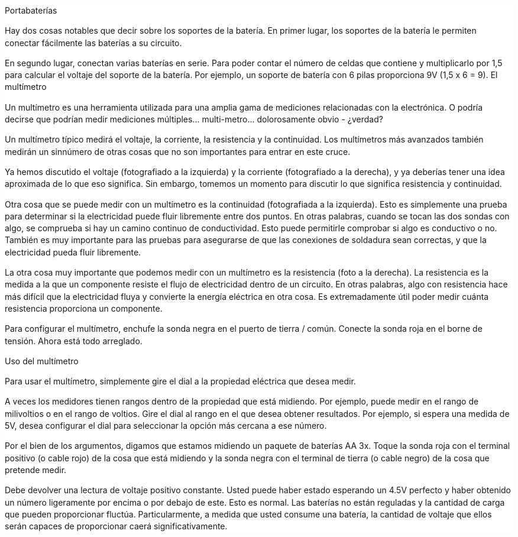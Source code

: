 Portabaterías

Hay dos cosas notables que decir sobre los soportes de la batería. En primer lugar, los soportes de la batería le permiten conectar fácilmente las baterías a su circuito.

En segundo lugar, conectan varias baterías en serie. Para poder contar el número de celdas que contiene y multiplicarlo por 1,5 para calcular el voltaje del soporte de la batería. Por ejemplo, un soporte de batería con 6 pilas proporciona 9V (1,5 x 6 = 9).
El multímetro

Un multímetro es una herramienta utilizada para una amplia gama de mediciones relacionadas con la electrónica. O podría decirse que podrían medir mediciones múltiples... multi-metro... dolorosamente obvio - ¿verdad?

Un multímetro típico medirá el voltaje, la corriente, la resistencia y la continuidad. Los multímetros más avanzados también medirán un sinnúmero de otras cosas que no son importantes para entrar en este cruce.

Ya hemos discutido el voltaje (fotografiado a la izquierda) y la corriente (fotografiado a la derecha), y ya deberías tener una idea aproximada de lo que eso significa. Sin embargo, tomemos un momento para discutir lo que significa resistencia y continuidad.


Otra cosa que se puede medir con un multímetro es la continuidad (fotografiada a la izquierda). Esto es simplemente una prueba para determinar si la electricidad puede fluir libremente entre dos puntos. En otras palabras, cuando se tocan las dos sondas con algo, se comprueba si hay un camino continuo de conductividad. Esto puede permitirle comprobar si algo es conductivo o no. También es muy importante para las pruebas para asegurarse de que las conexiones de soldadura sean correctas, y que la electricidad pueda fluir libremente.

La otra cosa muy importante que podemos medir con un multímetro es la resistencia (foto a la derecha). La resistencia es la medida a la que un componente resiste el flujo de electricidad dentro de un circuito. En otras palabras, algo con resistencia hace más difícil que la electricidad fluya y convierte la energía eléctrica en otra cosa. Es extremadamente útil poder medir cuánta resistencia proporciona un componente.

Para configurar el multímetro, enchufe la sonda negra en el puerto de tierra / común. Conecte la sonda roja en el borne de tensión. Ahora está todo arreglado.

Uso del multímetro

Para usar el multímetro, simplemente gire el dial a la propiedad eléctrica que desea medir.

A veces los medidores tienen rangos dentro de la propiedad que está midiendo. Por ejemplo, puede medir en el rango de milivoltios o en el rango de voltios. Gire el dial al rango en el que desea obtener resultados. Por ejemplo, si espera una medida de 5V, desea configurar el dial para seleccionar la opción más cercana a ese número.

Por el bien de los argumentos, digamos que estamos midiendo un paquete de baterías AA 3x. Toque la sonda roja con el terminal positivo (o cable rojo) de la cosa que está midiendo y la sonda negra con el terminal de tierra (o cable negro) de la cosa que pretende medir.

Debe devolver una lectura de voltaje positivo constante. Usted puede haber estado esperando un 4.5V perfecto y haber obtenido un número ligeramente por encima o por debajo de este. Esto es normal. Las baterías no están reguladas y la cantidad de carga que pueden proporcionar fluctúa. Particularmente, a medida que usted consume una batería, la cantidad de voltaje que ellos serán capaces de proporcionar caerá significativamente.

